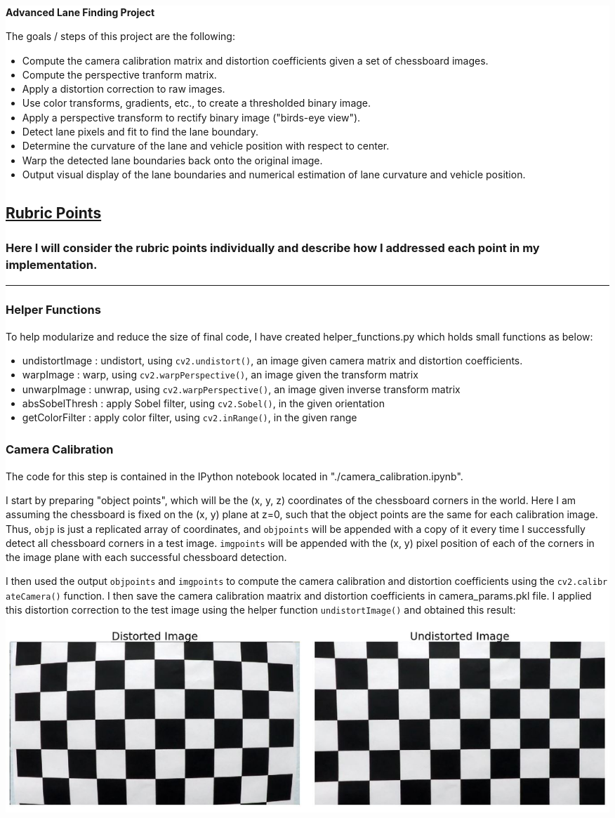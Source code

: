 **Advanced Lane Finding Project**

The goals / steps of this project are the following:

* Compute the camera calibration matrix and distortion coefficients given a set of chessboard images.
* Compute the perspective tranform matrix.
* Apply a distortion correction to raw images.
* Use color transforms, gradients, etc., to create a thresholded binary image.
* Apply a perspective transform to rectify binary image ("birds-eye view").
* Detect lane pixels and fit to find the lane boundary.
* Determine the curvature of the lane and vehicle position with respect to center.
* Warp the detected lane boundaries back onto the original image.
* Output visual display of the lane boundaries and numerical estimation of lane curvature and vehicle position.

[//]: # (Image References)

[image1]: ./results/undistorted.jpg "Undistorted"
[image2]: ./results/warped.jpg "Warped"
[image3]: ./results/undistorted_lane_image.jpg "Undistorted Lane Image"
[image4]: ./results/warped_lane_image.jpg "Warped Lane Image"
[image5]: ./results/lane_filter_1.jpg "Lane Filter 1"
[image6]: ./results/lane_filter_2.jpg "Lane Filter 2"
[image7]: ./results/histogram_lane_image.jpg "Histogram Lane Image"
[image8]: ./results/finding_lane_pixels_1.jpg "Finding Lane Pixels 1"
[image9]: ./results/finding_lane_pixels_2.jpg "Finding Lane Pixels 2"
[image10]: ./results/final_image.jpg "Final Image"
[image11]: ./results/estimating_lane_pixels.jpg "Final Image"
[video1]: ./project_video_output.mp4 "Video"

## [Rubric Points](https://review.udacity.com/#!/rubrics/571/view)

### Here I will consider the rubric points individually and describe how I addressed each point in my implementation.  

---
### Helper Functions

To help modularize and reduce the size of final code, I have created helper_functions.py which holds small functions as below:
* undistortImage : undistort, using `cv2.undistort()`, an image given camera matrix and distortion coefficients. 
* warpImage : warp, using `cv2.warpPerspective()`, an image given the transform matrix
* unwarpImage : unwrap, using `cv2.warpPerspective()`, an image given inverse transform matrix
* absSobelThresh : apply Sobel filter, using `cv2.Sobel()`, in the given orientation
* getColorFilter : apply color filter, using `cv2.inRange()`, in the given range

### Camera Calibration

The code for this step is contained in the IPython notebook located in "./camera_calibration.ipynb".

I start by preparing "object points", which will be the (x, y, z) coordinates of the chessboard corners in the world. Here I am assuming the chessboard is fixed on the (x, y) plane at z=0, such that the object points are the same for each calibration image.  Thus, `objp` is just a replicated array of coordinates, and `objpoints` will be appended with a copy of it every time I successfully detect all chessboard corners in a test image.  `imgpoints` will be appended with the (x, y) pixel position of each of the corners in the image plane with each successful chessboard detection.  

I then used the output `objpoints` and `imgpoints` to compute the camera calibration and distortion coefficients using the `cv2.calibrateCamera()` function.  I then save the camera calibration maatrix and distortion coefficients in camera_params.pkl file. I applied this distortion correction to the test image using the helper function `undistortImage()` and obtained this result: 

![alt text][image1]
